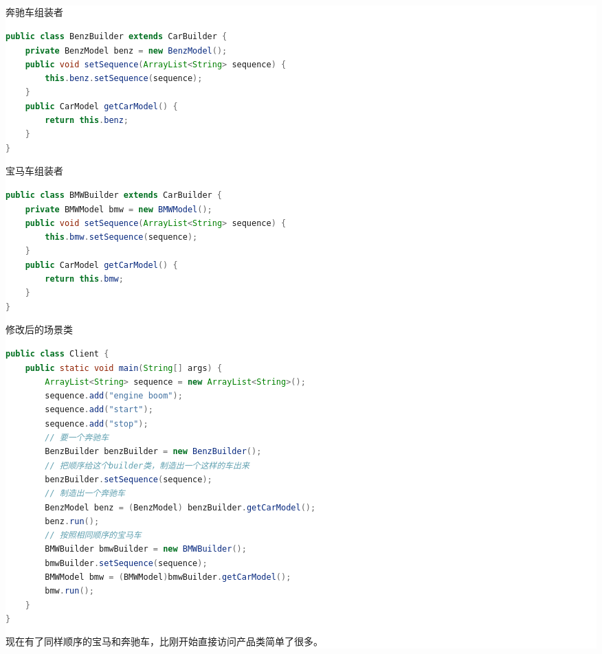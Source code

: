奔驰车组装者

```java
public class BenzBuilder extends CarBuilder {
    private BenzModel benz = new BenzModel();
    public void setSequence(ArrayList<String> sequence) {
        this.benz.setSequence(sequence);
    }
    public CarModel getCarModel() {
        return this.benz;
    }
}
```

宝马车组装者

```java
public class BMWBuilder extends CarBuilder {
    private BMWModel bmw = new BMWModel();
    public void setSequence(ArrayList<String> sequence) {
        this.bmw.setSequence(sequence);
    }
    public CarModel getCarModel() {
        return this.bmw;
    }
}
```

修改后的场景类

```java
public class Client {
    public static void main(String[] args) {
        ArrayList<String> sequence = new ArrayList<String>();
        sequence.add("engine boom");
        sequence.add("start");
        sequence.add("stop");
        // 要一个奔驰车
        BenzBuilder benzBuilder = new BenzBuilder();
        // 把顺序给这个builder类，制造出一个这样的车出来
        benzBuilder.setSequence(sequence);
        // 制造出一个奔驰车
        BenzModel benz = (BenzModel) benzBuilder.getCarModel();
        benz.run();
        // 按照相同顺序的宝马车
        BMWBuilder bmwBuilder = new BMWBuilder();
        bmwBuilder.setSequence(sequence);
        BMWModel bmw = (BMWModel)bmwBuilder.getCarModel();
        bmw.run();
    }
}
```

现在有了同样顺序的宝马和奔驰车，比刚开始直接访问产品类简单了很多。
